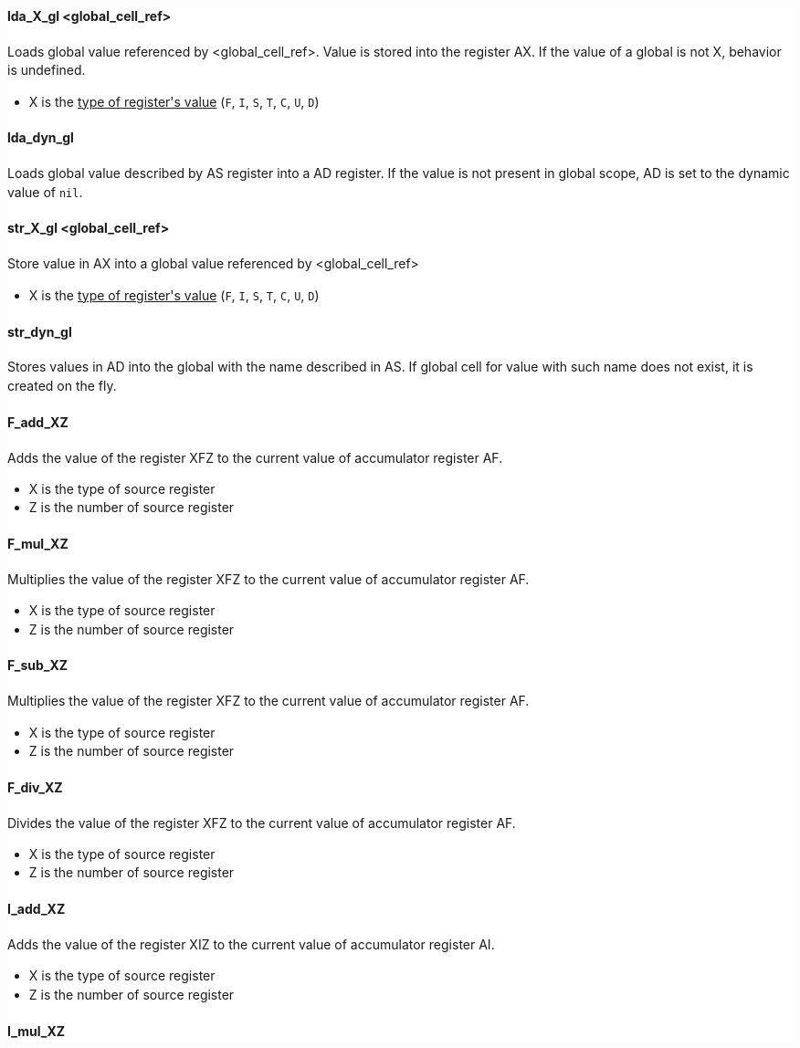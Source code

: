 #### lda_X_gl &lt;global_cell_ref&gt;

Loads global value referenced by &lt;global_cell_ref&gt;. Value is stored into the register AX. If the value of a global is not X, behavior is undefined.

-   X is the [type of register's value](#type-notation) (`F`, `I`, `S`, `T`, `C`, `U`, `D`)

#### lda_dyn_gl

Loads global value described by AS register into a AD register. If the value is not present in global scope, AD is set to the dynamic value of `nil`.

#### str_X_gl &lt;global_cell_ref&gt;

Store value in AX into a global value referenced by &lt;global_cell_ref&gt;

-   X is the [type of register's value](#type-notation) (`F`, `I`, `S`, `T`, `C`, `U`, `D`)

#### str_dyn_gl

Stores values in AD into the global with the name described in AS. If global cell for value with such name does not exist, it is created on the fly.

#### F_add_XZ

Adds the value of the register XFZ to the current value of accumulator register AF.

-   X is the type of source register
-   Z is the number of source register

#### F_mul_XZ

Multiplies the value of the register XFZ to the current value of accumulator register AF.

-   X is the type of source register
-   Z is the number of source register

#### F_sub_XZ

Multiplies the value of the register XFZ to the current value of accumulator register AF.

-   X is the type of source register
-   Z is the number of source register

#### F_div_XZ

Divides the value of the register XFZ to the current value of accumulator register AF.

-   X is the type of source register
-   Z is the number of source register

#### I_add_XZ

Adds the value of the register XIZ to the current value of accumulator register AI.

-   X is the type of source register
-   Z is the number of source register

#### I_mul_XZ
